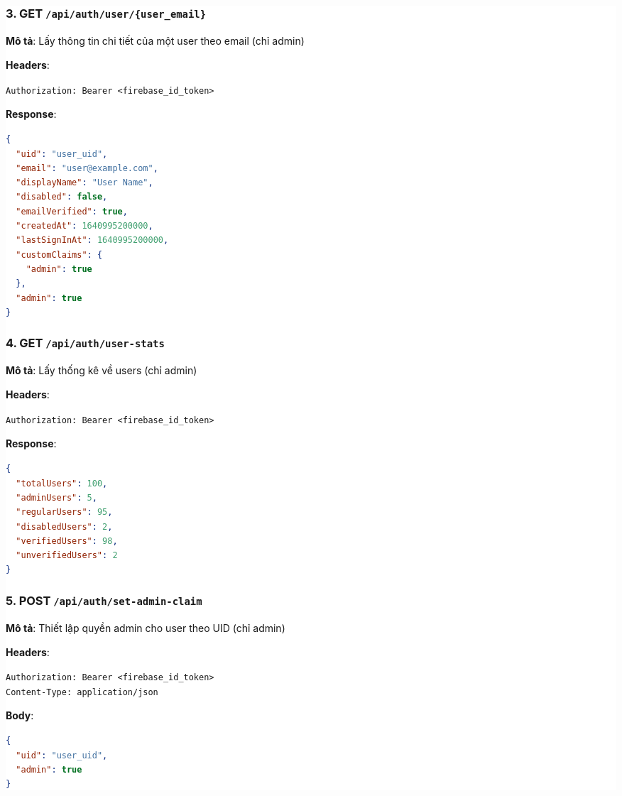 ### 3. GET `/api/auth/user/{user_email}`
**Mô tả**: Lấy thông tin chi tiết của một user theo email (chỉ admin)

**Headers**:
```
Authorization: Bearer <firebase_id_token>
```

**Response**:
```json
{
  "uid": "user_uid",
  "email": "user@example.com",
  "displayName": "User Name",
  "disabled": false,
  "emailVerified": true,
  "createdAt": 1640995200000,
  "lastSignInAt": 1640995200000,
  "customClaims": {
    "admin": true
  },
  "admin": true
}
```

### 4. GET `/api/auth/user-stats`
**Mô tả**: Lấy thống kê về users (chỉ admin)

**Headers**:
```
Authorization: Bearer <firebase_id_token>
```

**Response**:
```json
{
  "totalUsers": 100,
  "adminUsers": 5,
  "regularUsers": 95,
  "disabledUsers": 2,
  "verifiedUsers": 98,
  "unverifiedUsers": 2
}
```

### 5. POST `/api/auth/set-admin-claim`
**Mô tả**: Thiết lập quyền admin cho user theo UID (chỉ admin)

**Headers**:
```
Authorization: Bearer <firebase_id_token>
Content-Type: application/json
```

**Body**:
```json
{
  "uid": "user_uid",
  "admin": true
}
```
